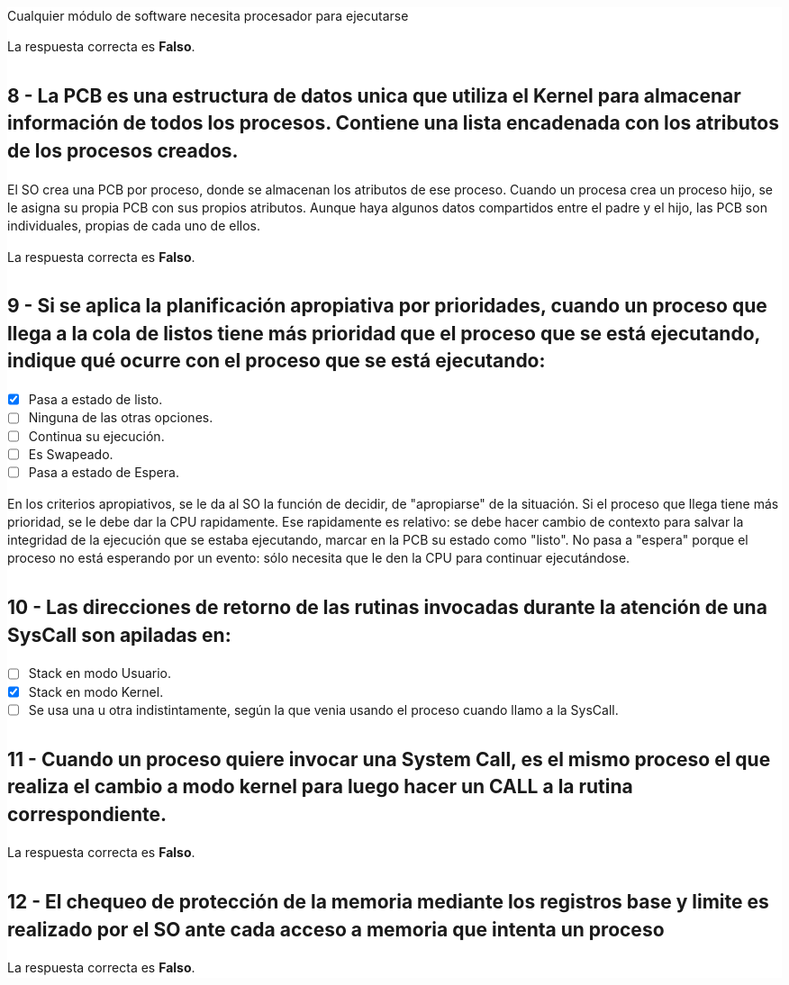 Cualquier módulo de software necesita procesador para ejecutarse

La respuesta correcta es **Falso**.

## 8 - La PCB es una estructura de datos unica  que utiliza el Kernel para almacenar información de todos los procesos. Contiene una lista encadenada con los atributos de los procesos creados.

El SO crea una PCB por proceso, donde se almacenan los atributos de ese proceso. Cuando un procesa crea un proceso hijo, se le asigna su propia PCB con sus propios atributos. Aunque haya algunos datos compartidos entre el padre y el hijo, las PCB son individuales, propias de cada uno de ellos.

La respuesta correcta es **Falso**.

## 9 - Si se aplica la planificación apropiativa por prioridades, cuando un proceso que llega a la cola de listos tiene más prioridad que el proceso que se está ejecutando, indique qué ocurre con el proceso que se está ejecutando:

- [x] Pasa a estado de listo.
- [ ] Ninguna de las otras opciones.
- [ ] Continua su ejecución.
- [ ] Es Swapeado.
- [ ] Pasa a estado de Espera.

En los criterios apropiativos, se le da al SO la función de decidir, de "apropiarse" de la situación. Si el proceso que llega tiene más prioridad, se le debe dar la CPU rapidamente. Ese rapidamente es relativo: se debe hacer cambio de contexto para salvar la integridad de la ejecución que se estaba ejecutando, marcar en la PCB su estado como "listo". No pasa a "espera" porque el proceso no está esperando por un evento: sólo necesita que le den la CPU para continuar ejecutándose.

## 10 - Las direcciones de retorno de las rutinas invocadas durante la atención de una SysCall son apiladas en:

- [ ] Stack en modo Usuario.
- [x] Stack en modo Kernel.
- [ ] Se usa una u otra indistintamente, según la que venia usando el proceso cuando llamo a la SysCall.

## 11 - Cuando un proceso quiere invocar una System Call, es el mismo proceso el que realiza el cambio a  modo kernel para luego hacer un CALL a la rutina correspondiente.

La respuesta correcta es **Falso**.

## 12 - El chequeo de protección de la memoria mediante los registros base y limite es realizado por el SO ante cada acceso a memoria que intenta un proceso 

La respuesta correcta es **Falso**.
